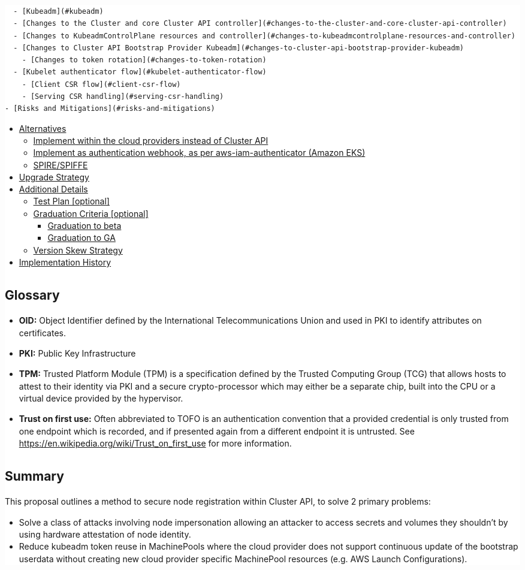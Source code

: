       - [Kubeadm](#kubeadm)
      - [Changes to the Cluster and core Cluster API controller](#changes-to-the-cluster-and-core-cluster-api-controller)
      - [Changes to KubeadmControlPlane resources and controller](#changes-to-kubeadmcontrolplane-resources-and-controller)
      - [Changes to Cluster API Bootstrap Provider Kubeadm](#changes-to-cluster-api-bootstrap-provider-kubeadm)
        - [Changes to token rotation](#changes-to-token-rotation)
      - [Kubelet authenticator flow](#kubelet-authenticator-flow)
        - [Client CSR flow](#client-csr-flow)
        - [Serving CSR handling](#serving-csr-handling)
    - [Risks and Mitigations](#risks-and-mitigations)
  - [Alternatives](#alternatives)
      - [Implement within the cloud providers instead of Cluster API](#implement-within-the-cloud-providers-instead-of-cluster-api)
      - [Implement as authentication webhook, as per aws-iam-authenticator (Amazon EKS)](#implement-as-authentication-webhook-as-per-aws-iam-authenticator-amazon-eks)
      - [SPIRE/SPIFFE](#spirespiffe)
  - [Upgrade Strategy](#upgrade-strategy)
  - [Additional Details](#additional-details)
    - [Test Plan [optional]](#test-plan-optional)
    - [Graduation Criteria [optional]](#graduation-criteria-optional)
      - [Graduation to beta](#graduation-to-beta)
      - [Graduation to GA](#graduation-to-ga)
    - [Version Skew Strategy](#version-skew-strategy)
  - [Implementation History](#implementation-history)

## Glossary


- **OID:** Object Identifier defined by the International Telecommunications Union and used in PKI
  to identify attributes on certificates.

- **PKI:** Public Key Infrastructure

- **TPM:** Trusted Platform Module (TPM) is a specification defined by the Trusted Computing Group
  (TCG) that allows hosts to attest to their identity via PKI and a secure crypto-processor which
  may either be a separate chip, built into the CPU or a virtual device provided by the hypervisor.

- **Trust on first use:** Often abbreviated to TOFO is an authentication convention that a provided
  credential is only trusted from one endpoint which is recorded, and if presented again from a
  different endpoint it is untrusted. See https://en.wikipedia.org/wiki/Trust_on_first_use for more
  information.


## Summary

This proposal outlines a method to secure node registration within Cluster API, to solve 2 primary
problems:

- Solve a class of attacks involving node impersonation allowing an attacker to access secrets and
  volumes they shouldn’t by using hardware attestation of node identity.
- Reduce kubeadm token reuse in MachinePools where the cloud provider does not support continuous
  update of the bootstrap userdata without creating new cloud provider specific MachinePool
  resources (e.g. AWS Launch Configurations).


[community meeting]: https://docs.google.com/document/d/1Ys-DOR5UsgbMEeciuG0HOgDQc8kZsaWIWJeKJ1-UfbY
[nist-sp-800-190]: https://csrc.nist.gov/publications/detail/sp/800-190/final
[google-doc]: https://docs.google.com/document/d/12xBDKPbmzWGcPK0qp23rfqzDlqGqnXV_t5fuXUol0QA/edit
[RFC7468]: https://tools.ietf.org/html/rfc7468#page-3
[iana-issue]: https://github.com/kubernetes/k8s.io/issues/1959
[spire-architecture]: https://spiffe.io/docs/latest/spire-about/spire-concepts/
[spiffe-discussions]: https://github.com/kubernetes/community/blob/master/sig-auth/archive/meeting-notes-2020.md#december-9-11a---noon-pacific-time
[client-go auth exec mechanism]: https://kubernetes.io/docs/reference/access-authn-authz/authentication/#configuration
[cloud-provider-gcp implementation]: https://github.com/kubernetes/cloud-provider-gcp/blob/master/cmd/gke-exec-auth-plugin/tpm.go#L76
[SPIRE's TPM plugin]: https://github.com/bloomberg/spire-tpm-plugin#how-it-works